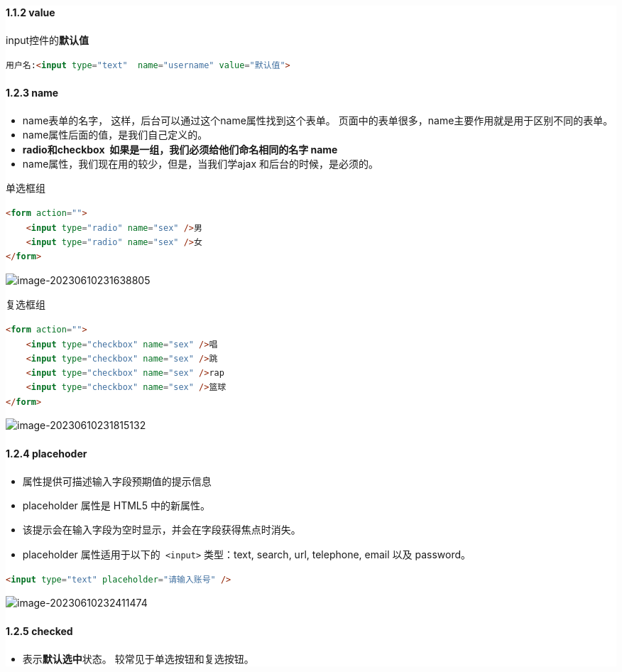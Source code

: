 ####  1.1.2 value

input控件的**默认值**

```html
用户名:<input type="text"  name="username" value="默认值"> 
```



####  1.2.3 name

- name表单的名字， 这样，后台可以通过这个name属性找到这个表单。 页面中的表单很多，name主要作用就是用于区别不同的表单。
- name属性后面的值，是我们自己定义的。
- **radio和checkbox  如果是一组，我们必须给他们命名相同的名字 name**  
- name属性，我们现在用的较少，但是，当我们学ajax 和后台的时候，是必须的。

单选框组

```html
<form action="">
    <input type="radio" name="sex" />男
    <input type="radio" name="sex" />女
</form>
```

![image-20230610231638805](https://gitee.com/xarzhi/picture/raw/master/img/image-20230610231638805.png)

复选框组

```html
<form action="">
    <input type="checkbox" name="sex" />唱
    <input type="checkbox" name="sex" />跳
    <input type="checkbox" name="sex" />rap
    <input type="checkbox" name="sex" />篮球
</form>
```

![image-20230610231815132](https://gitee.com/xarzhi/picture/raw/master/img/image-20230610231815132.png)

#### 1.2.4 placehoder

- 属性提供可描述输入字段预期值的提示信息

- placeholder 属性是 HTML5 中的新属性。
- 该提示会在输入字段为空时显示，并会在字段获得焦点时消失。
- placeholder 属性适用于以下的` <input>` 类型：text, search, url, telephone, email 以及 password。

```html
<input type="text" placeholder="请输入账号" />
```

![image-20230610232411474](https://gitee.com/xarzhi/picture/raw/master/img/image-20230610232411474.png)

#### 1.2.5 checked

- 表示**默认选中**状态。 较常见于单选按钮和复选按钮。
